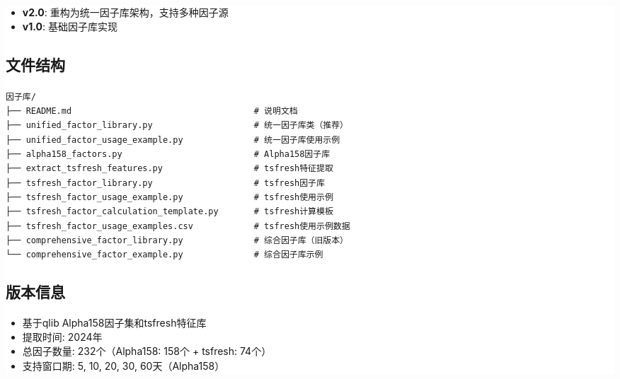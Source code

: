 - **v2.0**: 重构为统一因子库架构，支持多种因子源
- **v1.0**: 基础因子库实现

## 文件结构

```
因子库/
├── README.md                                    # 说明文档
├── unified_factor_library.py                    # 统一因子库类（推荐）
├── unified_factor_usage_example.py              # 统一因子库使用示例
├── alpha158_factors.py                          # Alpha158因子库
├── extract_tsfresh_features.py                  # tsfresh特征提取
├── tsfresh_factor_library.py                    # tsfresh因子库
├── tsfresh_factor_usage_example.py              # tsfresh使用示例
├── tsfresh_factor_calculation_template.py       # tsfresh计算模板
├── tsfresh_factor_usage_examples.csv            # tsfresh使用示例数据
├── comprehensive_factor_library.py              # 综合因子库（旧版本）
└── comprehensive_factor_example.py              # 综合因子库示例
```

## 版本信息

- 基于qlib Alpha158因子集和tsfresh特征库
- 提取时间: 2024年
- 总因子数量: 232个（Alpha158: 158个 + tsfresh: 74个）
- 支持窗口期: 5, 10, 20, 30, 60天（Alpha158）